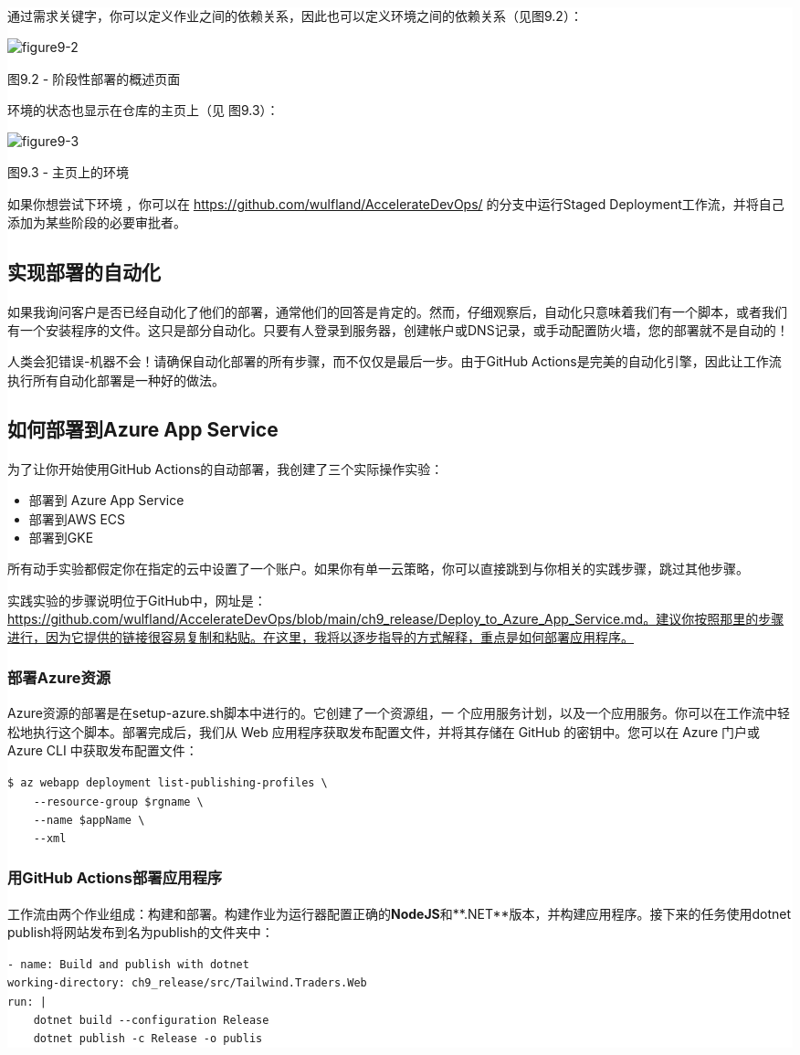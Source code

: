 通过需求关键字，你可以定义作业之间的依赖关系，因此也可以定义环境之间的依赖关系（见图9.2）：

![figure9-2](figure9-2.png)

图9.2 - 阶段性部署的概述页面

环境的状态也显示在仓库的主页上（见 图9.3）：

![figure9-3](figure9-3.png)

图9.3 - 主页上的环境

如果你想尝试下环境 ，你可以在 https://github.com/wulfland/AccelerateDevOps/ 的分支中运行Staged Deployment工作流，并将自己添加为某些阶段的必要审批者。



## 实现部署的自动化

如果我询问客户是否已经自动化了他们的部署，通常他们的回答是肯定的。然而，仔细观察后，自动化只意味着我们有一个脚本，或者我们有一个安装程序的文件。这只是部分自动化。只要有人登录到服务器，创建帐户或DNS记录，或手动配置防火墙，您的部署就不是自动的！

人类会犯错误-机器不会！请确保自动化部署的所有步骤，而不仅仅是最后一步。由于GitHub Actions是完美的自动化引擎，因此让工作流执行所有自动化部署是一种好的做法。



## 如何部署到Azure App Service

为了让你开始使用GitHub Actions的自动部署，我创建了三个实际操作实验：

- 部署到 Azure App Service
- 部署到AWS ECS
-  部署到GKE

所有动手实验都假定你在指定的云中设置了一个账户。如果你有单一云策略，你可以直接跳到与你相关的实践步骤，跳过其他步骤。

实践实验的步骤说明位于GitHub中，网址是：https://github.com/wulfland/AccelerateDevOps/blob/main/ch9_release/Deploy_to_Azure_App_Service.md。建议你按照那里的步骤进行，因为它提供的链接很容易复制和粘贴。在这里，我将以逐步指导的方式解释，重点是如何部署应用程序。

### 部署Azure资源

Azure资源的部署是在setup-azure.sh脚本中进行的。它创建了一个资源组，一 个应用服务计划，以及一个应用服务。你可以在工作流中轻松地执行这个脚本。部署完成后，我们从 Web 应用程序获取发布配置文件，并将其存储在 GitHub 的密钥中。您可以在 Azure 门户或 Azure CLI 中获取发布配置文件：

```
$ az webapp deployment list-publishing-profiles \
    --resource-group $rgname \
    --name $appName \
    --xml
```

### 用GitHub Actions部署应用程序

工作流由两个作业组成：构建和部署。构建作业为运行器配置正确的**NodeJS**和**.NET**版本，并构建应用程序。接下来的任务使用dotnet publish将网站发布到名为publish的文件夹中：

```
- name: Build and publish with dotnet
working-directory: ch9_release/src/Tailwind.Traders.Web
run: |
    dotnet build --configuration Release
    dotnet publish -c Release -o publis
```
